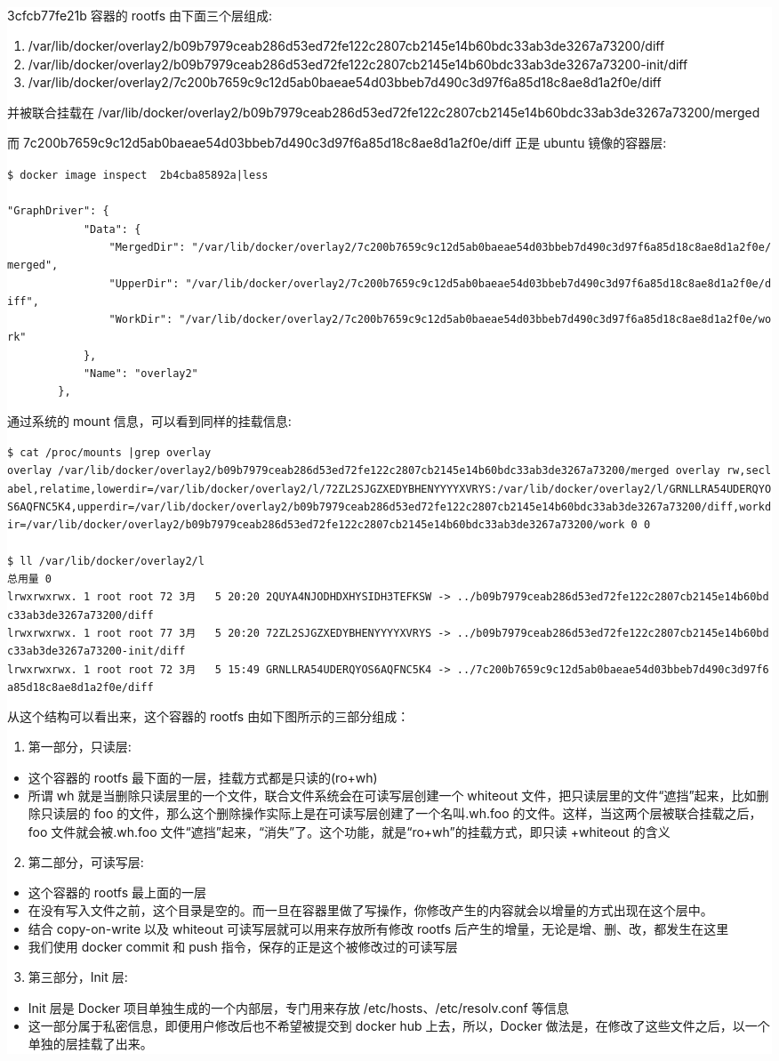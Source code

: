 3cfcb77fe21b 容器的 rootfs 由下面三个层组成:
1. /var/lib/docker/overlay2/b09b7979ceab286d53ed72fe122c2807cb2145e14b60bdc33ab3de3267a73200/diff
1. /var/lib/docker/overlay2/b09b7979ceab286d53ed72fe122c2807cb2145e14b60bdc33ab3de3267a73200-init/diff
2. /var/lib/docker/overlay2/7c200b7659c9c12d5ab0baeae54d03bbeb7d490c3d97f6a85d18c8ae8d1a2f0e/diff

并被联合挂载在 /var/lib/docker/overlay2/b09b7979ceab286d53ed72fe122c2807cb2145e14b60bdc33ab3de3267a73200/merged 

而 7c200b7659c9c12d5ab0baeae54d03bbeb7d490c3d97f6a85d18c8ae8d1a2f0e/diff 正是 ubuntu 镜像的容器层:

```
$ docker image inspect  2b4cba85892a|less

"GraphDriver": {
            "Data": {
                "MergedDir": "/var/lib/docker/overlay2/7c200b7659c9c12d5ab0baeae54d03bbeb7d490c3d97f6a85d18c8ae8d1a2f0e/merged",
                "UpperDir": "/var/lib/docker/overlay2/7c200b7659c9c12d5ab0baeae54d03bbeb7d490c3d97f6a85d18c8ae8d1a2f0e/diff",
                "WorkDir": "/var/lib/docker/overlay2/7c200b7659c9c12d5ab0baeae54d03bbeb7d490c3d97f6a85d18c8ae8d1a2f0e/work"
            },
            "Name": "overlay2"
        },

```

通过系统的 mount 信息，可以看到同样的挂载信息:

```
$ cat /proc/mounts |grep overlay
overlay /var/lib/docker/overlay2/b09b7979ceab286d53ed72fe122c2807cb2145e14b60bdc33ab3de3267a73200/merged overlay rw,seclabel,relatime,lowerdir=/var/lib/docker/overlay2/l/72ZL2SJGZXEDYBHENYYYYXVRYS:/var/lib/docker/overlay2/l/GRNLLRA54UDERQYOS6AQFNC5K4,upperdir=/var/lib/docker/overlay2/b09b7979ceab286d53ed72fe122c2807cb2145e14b60bdc33ab3de3267a73200/diff,workdir=/var/lib/docker/overlay2/b09b7979ceab286d53ed72fe122c2807cb2145e14b60bdc33ab3de3267a73200/work 0 0

$ ll /var/lib/docker/overlay2/l
总用量 0
lrwxrwxrwx. 1 root root 72 3月   5 20:20 2QUYA4NJODHDXHYSIDH3TEFKSW -> ../b09b7979ceab286d53ed72fe122c2807cb2145e14b60bdc33ab3de3267a73200/diff
lrwxrwxrwx. 1 root root 77 3月   5 20:20 72ZL2SJGZXEDYBHENYYYYXVRYS -> ../b09b7979ceab286d53ed72fe122c2807cb2145e14b60bdc33ab3de3267a73200-init/diff
lrwxrwxrwx. 1 root root 72 3月   5 15:49 GRNLLRA54UDERQYOS6AQFNC5K4 -> ../7c200b7659c9c12d5ab0baeae54d03bbeb7d490c3d97f6a85d18c8ae8d1a2f0e/diff
```

从这个结构可以看出来，这个容器的 rootfs 由如下图所示的三部分组成：
1. 第一部分，只读层: 
  - 这个容器的 rootfs 最下面的一层，挂载方式都是只读的(ro+wh)
  - 所谓 wh 就是当删除只读层里的一个文件，联合文件系统会在可读写层创建一个 whiteout 文件，把只读层里的文件“遮挡”起来，比如删除只读层的 foo 的文件，那么这个删除操作实际上是在可读写层创建了一个名叫.wh.foo 的文件。这样，当这两个层被联合挂载之后，foo 文件就会被.wh.foo 文件“遮挡”起来，“消失”了。这个功能，就是“ro+wh”的挂载方式，即只读 +whiteout 的含义
2. 第二部分，可读写层: 
  - 这个容器的 rootfs 最上面的一层
  - 在没有写入文件之前，这个目录是空的。而一旦在容器里做了写操作，你修改产生的内容就会以增量的方式出现在这个层中。
  - 结合 copy-on-write 以及 whiteout 可读写层就可以用来存放所有修改 rootfs 后产生的增量，无论是增、删、改，都发生在这里
  - 我们使用 docker commit 和 push 指令，保存的正是这个被修改过的可读写层
3. 第三部分，Init 层:
  - Init 层是 Docker 项目单独生成的一个内部层，专门用来存放 /etc/hosts、/etc/resolv.conf 等信息
  - 这一部分属于私密信息，即便用户修改后也不希望被提交到 docker hub 上去，所以，Docker 做法是，在修改了这些文件之后，以一个单独的层挂载了出来。
